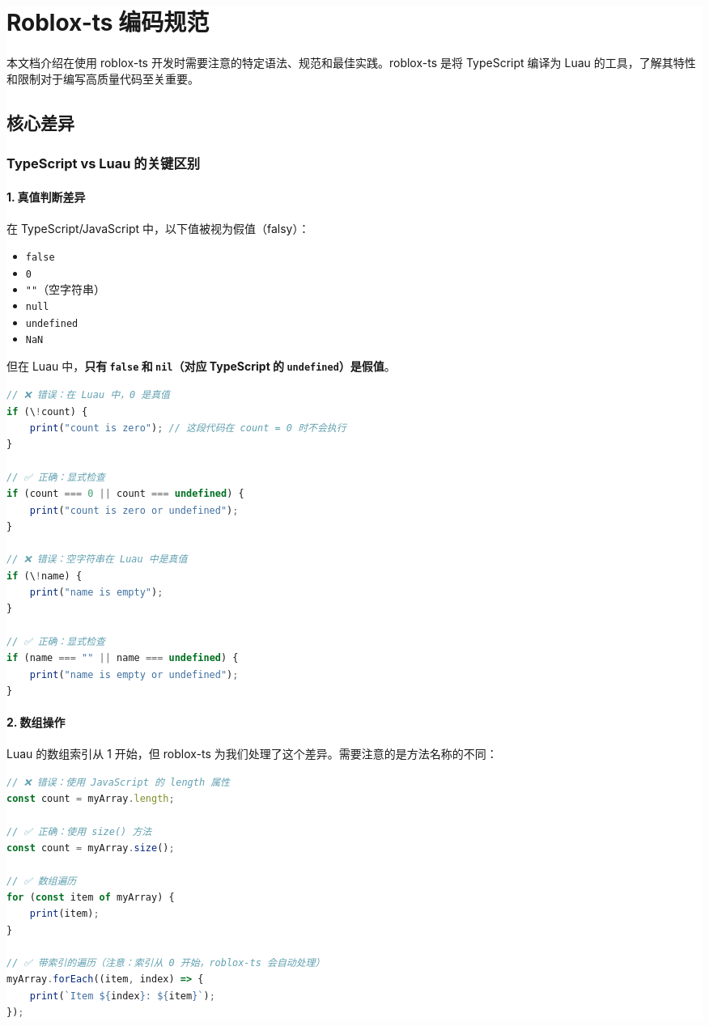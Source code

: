 # Roblox-ts 编码规范

本文档介绍在使用 roblox-ts 开发时需要注意的特定语法、规范和最佳实践。roblox-ts 是将 TypeScript 编译为 Luau 的工具，了解其特性和限制对于编写高质量代码至关重要。

## 核心差异

### TypeScript vs Luau 的关键区别

#### 1. 真值判断差异

在 TypeScript/JavaScript 中，以下值被视为假值（falsy）：
- `false`
- `0`
- `""`（空字符串）
- `null`
- `undefined`
- `NaN`

但在 Luau 中，**只有 `false` 和 `nil`（对应 TypeScript 的 `undefined`）是假值**。

```typescript
// ❌ 错误：在 Luau 中，0 是真值
if (\!count) {
    print("count is zero"); // 这段代码在 count = 0 时不会执行
}

// ✅ 正确：显式检查
if (count === 0 || count === undefined) {
    print("count is zero or undefined");
}

// ❌ 错误：空字符串在 Luau 中是真值
if (\!name) {
    print("name is empty");
}

// ✅ 正确：显式检查
if (name === "" || name === undefined) {
    print("name is empty or undefined");
}
```

#### 2. 数组操作

Luau 的数组索引从 1 开始，但 roblox-ts 为我们处理了这个差异。需要注意的是方法名称的不同：

```typescript
// ❌ 错误：使用 JavaScript 的 length 属性
const count = myArray.length;

// ✅ 正确：使用 size() 方法
const count = myArray.size();

// ✅ 数组遍历
for (const item of myArray) {
    print(item);
}

// ✅ 带索引的遍历（注意：索引从 0 开始，roblox-ts 会自动处理）
myArray.forEach((item, index) => {
    print(`Item ${index}: ${item}`);
});
```
